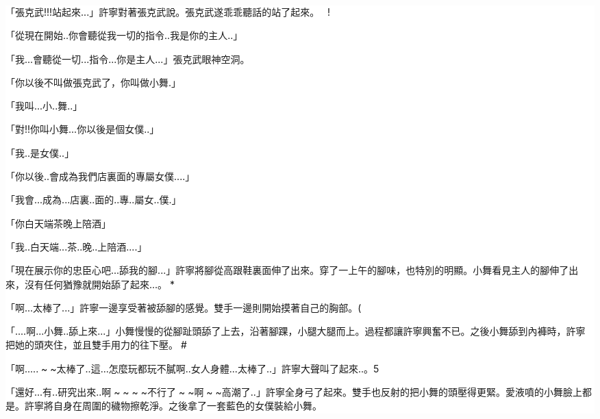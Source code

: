 「張克武!!!站起來...」許寧對著張克武說。張克武遂乖乖聽話的站了起來。   !



「從現在開始..你會聽從我一切的指令..我是你的主人..」



「我...會聽從一切...指令...你是主人...」張克武眼神空洞。



「你以後不叫做張克武了，你叫做小舞.」



「我叫...小..舞..」



「對!!你叫小舞...你以後是個女僕..」





「我..是女僕..」





「你以後..會成為我們店裏面的專屬女僕....」





「我會...成為...店裏..面的..專..屬女..僕.」



「你白天端茶晚上陪酒」



「我..白天端...茶..晚..上陪酒....」





「現在展示你的忠臣心吧...舔我的腳...」許寧將腳從高跟鞋裏面伸了出來。穿了一上午的腳味，也特別的明顯。小舞看見主人的腳伸了出來，沒有任何猶豫就開始舔了起來...。 *





「啊...太棒了...」許寧一邊享受著被舔腳的感覺。雙手一邊則開始摸著自己的胸部。(





「....啊...小舞..舔上來...」小舞慢慢的從腳趾頭舔了上去，沿著腳踝，小腿大腿而上。過程都讓許寧興奮不已。之後小舞舔到內褲時，許寧把她的頭夾住，並且雙手用力的往下壓。 #





「啊..... ~ ~太棒了..這...怎麼玩都玩不膩啊..女人身體...太棒了..」許寧大聲叫了起來..。5



「還好...有..研究出來..啊 ~ ~ ~ ~不行了 ~ ~啊 ~ ~高潮了..」許寧全身弓了起來。雙手也反射的把小舞的頭壓得更緊。愛液噴的小舞臉上都是。許寧將自身在周圍的穢物擦乾淨。之後拿了一套藍色的女僕裝給小舞。


